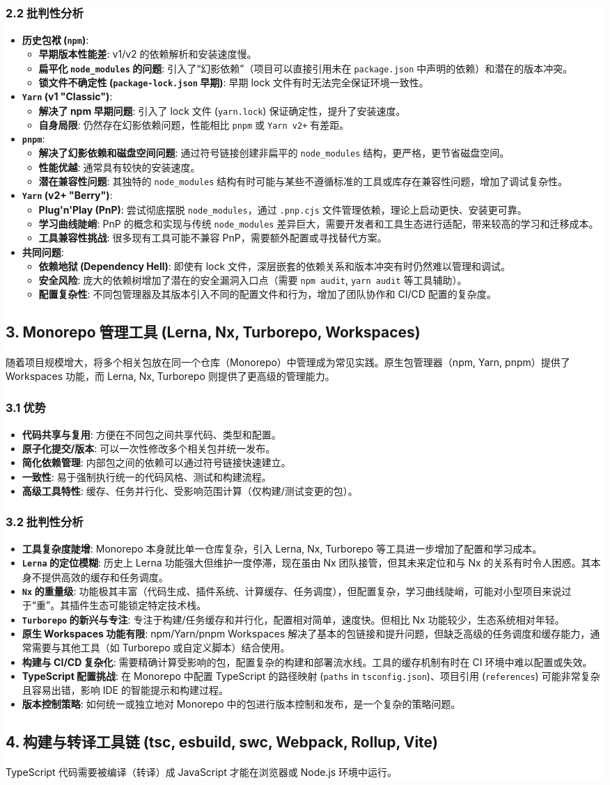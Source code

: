 ### 2.2 批判性分析

- **历史包袱 (`npm`)**:
  - **早期版本性能差**: v1/v2 的依赖解析和安装速度慢。
  - **扁平化 `node_modules` 的问题**: 引入了“幻影依赖”（项目可以直接引用未在 `package.json` 中声明的依赖）和潜在的版本冲突。
  - **锁文件不确定性 (`package-lock.json` 早期)**: 早期 lock 文件有时无法完全保证环境一致性。
- **`Yarn` (v1 "Classic")**:
  - **解决了 npm 早期问题**: 引入了 lock 文件 (`yarn.lock`) 保证确定性，提升了安装速度。
  - **自身局限**: 仍然存在幻影依赖问题，性能相比 `pnpm` 或 `Yarn v2+` 有差距。
- **`pnpm`**:
  - **解决了幻影依赖和磁盘空间问题**: 通过符号链接创建非扁平的 `node_modules` 结构，更严格，更节省磁盘空间。
  - **性能优越**: 通常具有较快的安装速度。
  - **潜在兼容性问题**: 其独特的 `node_modules` 结构有时可能与某些不遵循标准的工具或库存在兼容性问题，增加了调试复杂性。
- **`Yarn` (v2+ "Berry")**:
  - **Plug'n'Play (PnP)**: 尝试彻底摆脱 `node_modules`，通过 `.pnp.cjs` 文件管理依赖，理论上启动更快、安装更可靠。
  - **学习曲线陡峭**: PnP 的概念和实现与传统 `node_modules` 差异巨大，需要开发者和工具生态进行适配，带来较高的学习和迁移成本。
  - **工具兼容性挑战**: 很多现有工具可能不兼容 PnP，需要额外配置或寻找替代方案。
- **共同问题**:
  - **依赖地狱 (Dependency Hell)**: 即使有 lock 文件，深层嵌套的依赖关系和版本冲突有时仍然难以管理和调试。
  - **安全风险**: 庞大的依赖树增加了潜在的安全漏洞入口点（需要 `npm audit`, `yarn audit` 等工具辅助）。
  - **配置复杂性**: 不同包管理器及其版本引入不同的配置文件和行为，增加了团队协作和 CI/CD 配置的复杂度。

## 3. Monorepo 管理工具 (Lerna, Nx, Turborepo, Workspaces)

随着项目规模增大，将多个相关包放在同一个仓库（Monorepo）中管理成为常见实践。原生包管理器（npm, Yarn, pnpm）提供了 Workspaces 功能，而 Lerna, Nx, Turborepo 则提供了更高级的管理能力。

### 3.1 优势

- **代码共享与复用**: 方便在不同包之间共享代码、类型和配置。
- **原子化提交/版本**: 可以一次性修改多个相关包并统一发布。
- **简化依赖管理**: 内部包之间的依赖可以通过符号链接快速建立。
- **一致性**: 易于强制执行统一的代码风格、测试和构建流程。
- **高级工具特性**: 缓存、任务并行化、受影响范围计算（仅构建/测试变更的包）。

### 3.2 批判性分析

- **工具复杂度陡增**: Monorepo 本身就比单一仓库复杂，引入 Lerna, Nx, Turborepo 等工具进一步增加了配置和学习成本。
- **`Lerna` 的定位模糊**: 历史上 Lerna 功能强大但维护一度停滞，现在虽由 Nx 团队接管，但其未来定位和与 Nx 的关系有时令人困惑。其本身不提供高效的缓存和任务调度。
- **`Nx` 的重量级**: 功能极其丰富（代码生成、插件系统、计算缓存、任务调度），但配置复杂，学习曲线陡峭，可能对小型项目来说过于“重”。其插件生态可能锁定特定技术栈。
- **`Turborepo` 的新兴与专注**: 专注于构建/任务缓存和并行化，配置相对简单，速度快。但相比 Nx 功能较少，生态系统相对年轻。
- **原生 Workspaces 功能有限**: npm/Yarn/pnpm Workspaces 解决了基本的包链接和提升问题，但缺乏高级的任务调度和缓存能力，通常需要与其他工具（如 Turborepo 或自定义脚本）结合使用。
- **构建与 CI/CD 复杂化**: 需要精确计算受影响的包，配置复杂的构建和部署流水线。工具的缓存机制有时在 CI 环境中难以配置或失效。
- **TypeScript 配置挑战**: 在 Monorepo 中配置 TypeScript 的路径映射 (`paths` in `tsconfig.json`)、项目引用 (`references`) 可能非常复杂且容易出错，影响 IDE 的智能提示和构建过程。
- **版本控制策略**: 如何统一或独立地对 Monorepo 中的包进行版本控制和发布，是一个复杂的策略问题。

## 4. 构建与转译工具链 (tsc, esbuild, swc, Webpack, Rollup, Vite)

TypeScript 代码需要被编译（转译）成 JavaScript 才能在浏览器或 Node.js 环境中运行。
